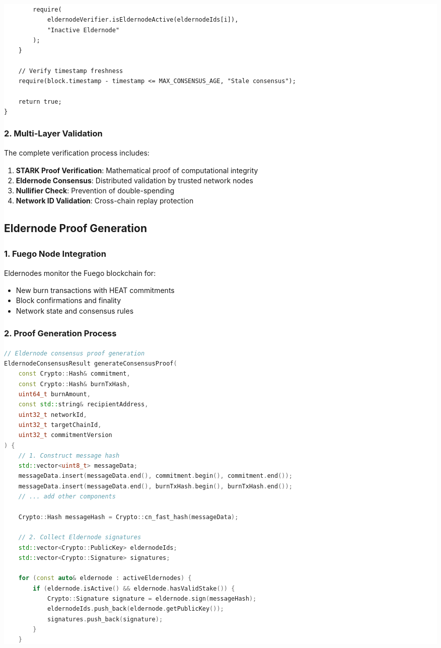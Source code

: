 ```solidity
        require(
            eldernodeVerifier.isEldernodeActive(eldernodeIds[i]),
            "Inactive Eldernode"
        );
    }
    
    // Verify timestamp freshness
    require(block.timestamp - timestamp <= MAX_CONSENSUS_AGE, "Stale consensus");
    
    return true;
}
```

### 2. Multi-Layer Validation

The complete verification process includes:

1. **STARK Proof Verification**: Mathematical proof of computational integrity
2. **Eldernode Consensus**: Distributed validation by trusted network nodes
3. **Nullifier Check**: Prevention of double-spending
4. **Network ID Validation**: Cross-chain replay protection

## Eldernode Proof Generation

### 1. Fuego Node Integration

Eldernodes monitor the Fuego blockchain for:

- New burn transactions with HEAT commitments
- Block confirmations and finality
- Network state and consensus rules

### 2. Proof Generation Process

```cpp
// Eldernode consensus proof generation
EldernodeConsensusResult generateConsensusProof(
    const Crypto::Hash& commitment,
    const Crypto::Hash& burnTxHash,
    uint64_t burnAmount,
    const std::string& recipientAddress,
    uint32_t networkId,
    uint32_t targetChainId,
    uint32_t commitmentVersion
) {
    // 1. Construct message hash
    std::vector<uint8_t> messageData;
    messageData.insert(messageData.end(), commitment.begin(), commitment.end());
    messageData.insert(messageData.end(), burnTxHash.begin(), burnTxHash.end());
    // ... add other components
    
    Crypto::Hash messageHash = Crypto::cn_fast_hash(messageData);
    
    // 2. Collect Eldernode signatures
    std::vector<Crypto::PublicKey> eldernodeIds;
    std::vector<Crypto::Signature> signatures;
    
    for (const auto& eldernode : activeEldernodes) {
        if (eldernode.isActive() && eldernode.hasValidStake()) {
            Crypto::Signature signature = eldernode.sign(messageHash);
            eldernodeIds.push_back(eldernode.getPublicKey());
            signatures.push_back(signature);
        }
    }
```